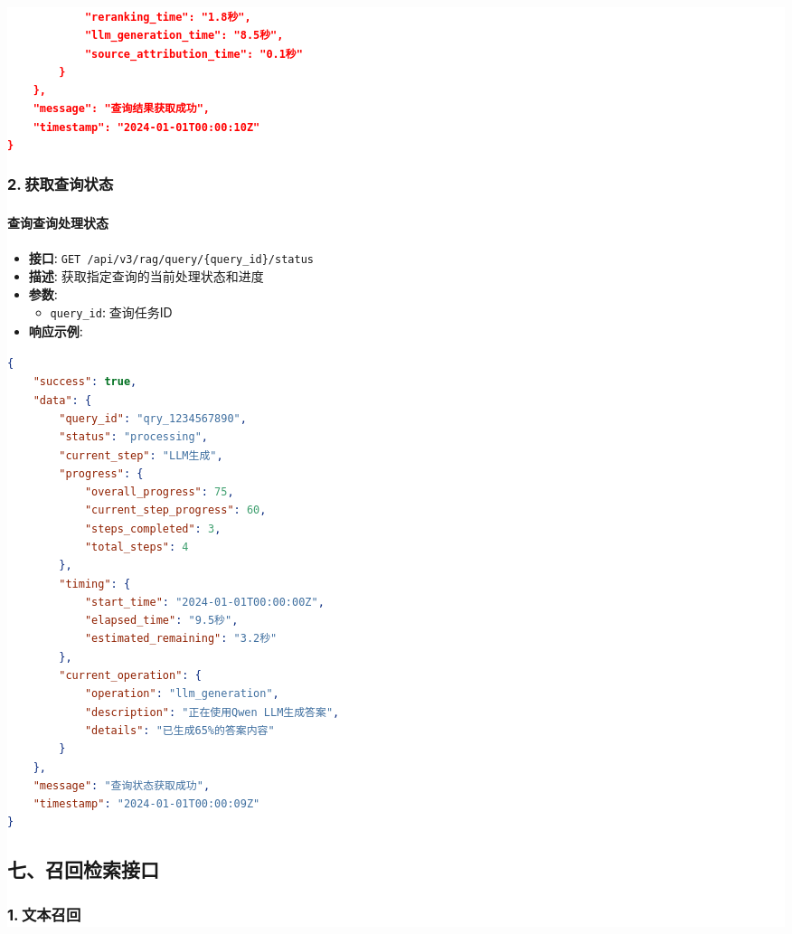 ```json
            "reranking_time": "1.8秒",
            "llm_generation_time": "8.5秒",
            "source_attribution_time": "0.1秒"
        }
    },
    "message": "查询结果获取成功",
    "timestamp": "2024-01-01T00:00:10Z"
}
```

### 2. 获取查询状态

#### 查询查询处理状态
- **接口**: `GET /api/v3/rag/query/{query_id}/status`
- **描述**: 获取指定查询的当前处理状态和进度
- **参数**: 
  - `query_id`: 查询任务ID
- **响应示例**:
```json
{
    "success": true,
    "data": {
        "query_id": "qry_1234567890",
        "status": "processing",
        "current_step": "LLM生成",
        "progress": {
            "overall_progress": 75,
            "current_step_progress": 60,
            "steps_completed": 3,
            "total_steps": 4
        },
        "timing": {
            "start_time": "2024-01-01T00:00:00Z",
            "elapsed_time": "9.5秒",
            "estimated_remaining": "3.2秒"
        },
        "current_operation": {
            "operation": "llm_generation",
            "description": "正在使用Qwen LLM生成答案",
            "details": "已生成65%的答案内容"
        }
    },
    "message": "查询状态获取成功",
    "timestamp": "2024-01-01T00:00:09Z"
}
```

## 七、召回检索接口

### 1. 文本召回
